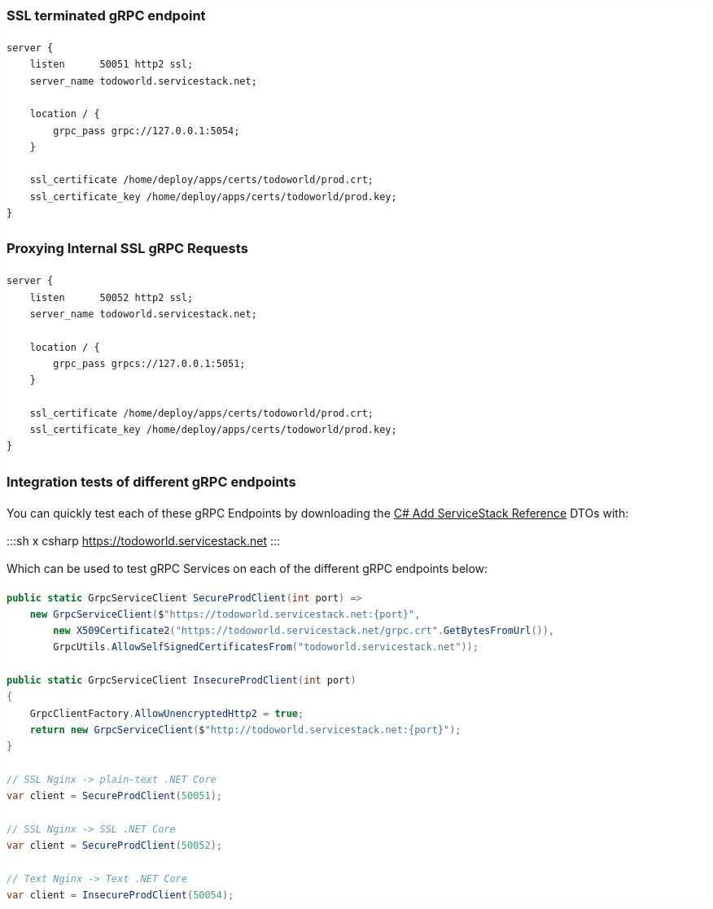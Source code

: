 ### SSL terminated gRPC endpoint

```nginx
server {
    listen      50051 http2 ssl;
    server_name todoworld.servicestack.net;

    location / {
        grpc_pass grpc://127.0.0.1:5054;
    }

    ssl_certificate /home/deploy/apps/certs/todoworld/prod.crt;
    ssl_certificate_key /home/deploy/apps/certs/todoworld/prod.key;
}
```

### Proxying Internal SSL gRPC Requests

```nginx
server {
    listen      50052 http2 ssl;
    server_name todoworld.servicestack.net;

    location / {
        grpc_pass grpcs://127.0.0.1:5051;
    }

    ssl_certificate /home/deploy/apps/certs/todoworld/prod.crt;
    ssl_certificate_key /home/deploy/apps/certs/todoworld/prod.key;
}
```

### Integration tests of different gRPC endpoints

You can quickly test each of these gRPC Endpoints by downloading the [C# Add ServiceStack Reference](/csharp-add-servicestack-reference) DTOs with:

:::sh
x csharp https://todoworld.servicestack.net
:::

Which can be used to test gRPC Services on each of the different gRPC endpoints below:

```csharp
public static GrpcServiceClient SecureProdClient(int port) => 
    new GrpcServiceClient($"https://todoworld.servicestack.net:{port}",
        new X509Certificate2("https://todoworld.servicestack.net/grpc.crt".GetBytesFromUrl()),
        GrpcUtils.AllowSelfSignedCertificatesFrom("todoworld.servicestack.net"));

public static GrpcServiceClient InsecureProdClient(int port)
{
    GrpcClientFactory.AllowUnencryptedHttp2 = true;
    return new GrpcServiceClient($"http://todoworld.servicestack.net:{port}");
}

// SSL Nginx -> plain-text .NET Core
var client = SecureProdClient(50051);

// SSL Nginx -> SSL .NET Core
var client = SecureProdClient(50052);

// Text Nginx -> Text .NET Core
var client = InsecureProdClient(50054);
```
